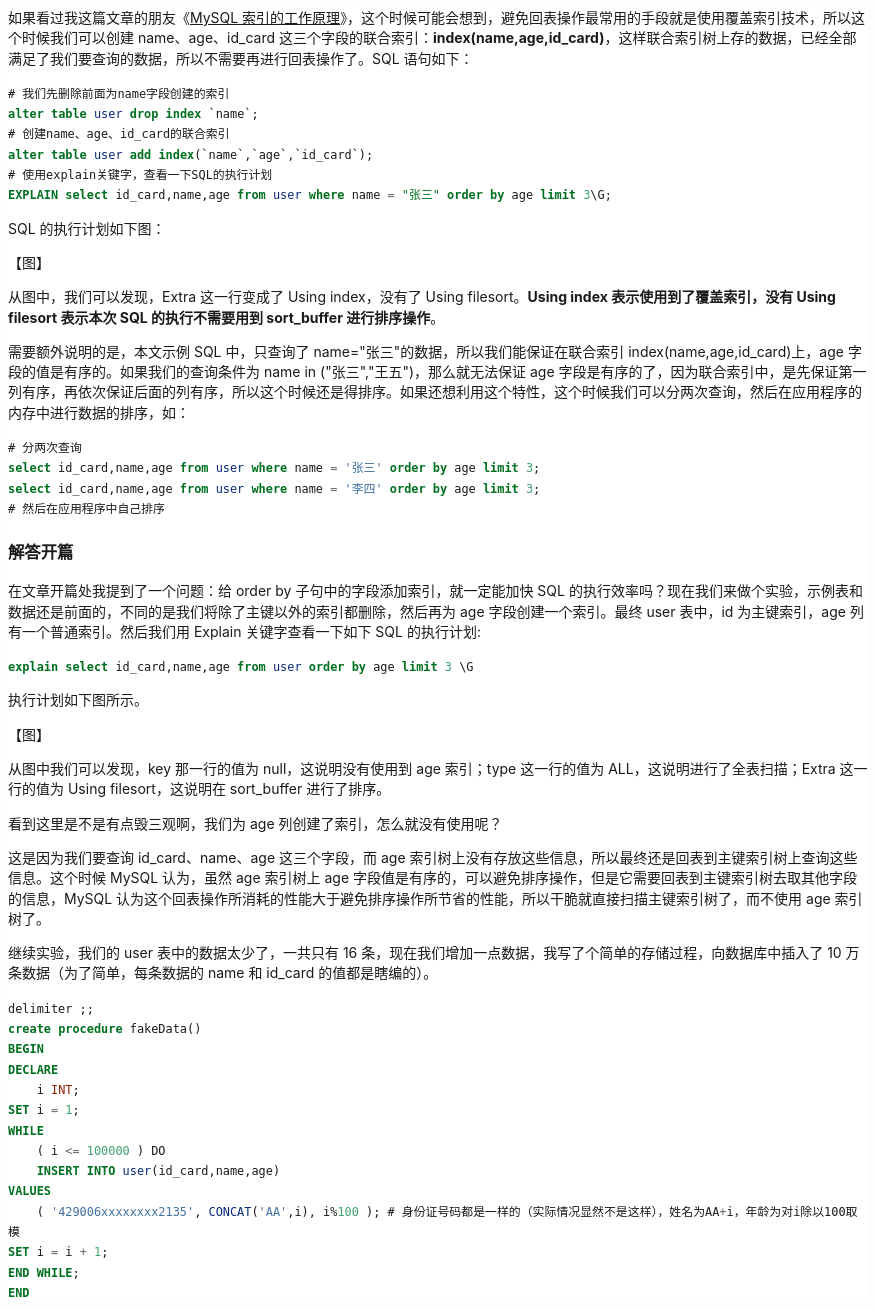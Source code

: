 如果看过我这篇文章的朋友《[MySQL 索引的工作原理](https://mp.weixin.qq.com/s/scEl3uU2OGLW6eR-d5SrCQ)》，这个时候可能会想到，避免回表操作最常用的手段就是使用覆盖索引技术，所以这个时候我们可以创建 name、age、id_card 这三个字段的联合索引：**index(name,age,id_card)**，这样联合索引树上存的数据，已经全部满足了我们要查询的数据，所以不需要再进行回表操作了。SQL 语句如下：

```sql
# 我们先删除前面为name字段创建的索引
alter table user drop index `name`;
# 创建name、age、id_card的联合索引
alter table user add index(`name`,`age`,`id_card`);
# 使用explain关键字，查看一下SQL的执行计划
EXPLAIN select id_card,name,age from user where name = "张三" order by age limit 3\G;
```

SQL 的执行计划如下图：

【图】

从图中，我们可以发现，Extra 这一行变成了 Using index，没有了 Using filesort。**Using index 表示使用到了覆盖索引，没有 Using filesort 表示本次 SQL 的执行不需要用到 sort_buffer 进行排序操作**。

需要额外说明的是，本文示例 SQL 中，只查询了 name="张三"的数据，所以我们能保证在联合索引 index(name,age,id_card)上，age 字段的值是有序的。如果我们的查询条件为 name in ("张三","王五")，那么就无法保证 age 字段是有序的了，因为联合索引中，是先保证第一列有序，再依次保证后面的列有序，所以这个时候还是得排序。如果还想利用这个特性，这个时候我们可以分两次查询，然后在应用程序的内存中进行数据的排序，如：

```sql
# 分两次查询
select id_card,name,age from user where name = '张三' order by age limit 3;
select id_card,name,age from user where name = '李四' order by age limit 3;
# 然后在应用程序中自己排序
```

### 解答开篇

在文章开篇处我提到了一个问题：给 order by 子句中的字段添加索引，就一定能加快 SQL 的执行效率吗？现在我们来做个实验，示例表和数据还是前面的，不同的是我们将除了主键以外的索引都删除，然后再为 age 字段创建一个索引。最终 user 表中，id 为主键索引，age 列有一个普通索引。然后我们用 Explain 关键字查看一下如下 SQL 的执行计划:

```sql
explain select id_card,name,age from user order by age limit 3 \G
```

执行计划如下图所示。

【图】

从图中我们可以发现，key 那一行的值为 null，这说明没有使用到 age 索引；type 这一行的值为 ALL，这说明进行了全表扫描；Extra 这一行的值为 Using filesort，这说明在 sort_buffer 进行了排序。

看到这里是不是有点毁三观啊，我们为 age 列创建了索引，怎么就没有使用呢？

这是因为我们要查询 id_card、name、age 这三个字段，而 age 索引树上没有存放这些信息，所以最终还是回表到主键索引树上查询这些信息。这个时候 MySQL 认为，虽然 age 索引树上 age 字段值是有序的，可以避免排序操作，但是它需要回表到主键索引树去取其他字段的信息，MySQL 认为这个回表操作所消耗的性能大于避免排序操作所节省的性能，所以干脆就直接扫描主键索引树了，而不使用 age 索引树了。

继续实验，我们的 user 表中的数据太少了，一共只有 16 条，现在我们增加一点数据，我写了个简单的存储过程，向数据库中插入了 10 万条数据（为了简单，每条数据的 name 和 id_card 的值都是瞎编的）。

```sql
delimiter ;;
create procedure fakeData()
BEGIN
DECLARE
    i INT;
SET i = 1;
WHILE
    ( i <= 100000 ) DO
    INSERT INTO user(id_card,name,age)
VALUES
    ( '429006xxxxxxxx2135', CONCAT('AA',i), i%100 ); # 身份证号码都是一样的（实际情况显然不是这样），姓名为AA+i，年龄为对i除以100取模
SET i = i + 1;
END WHILE;
END
```